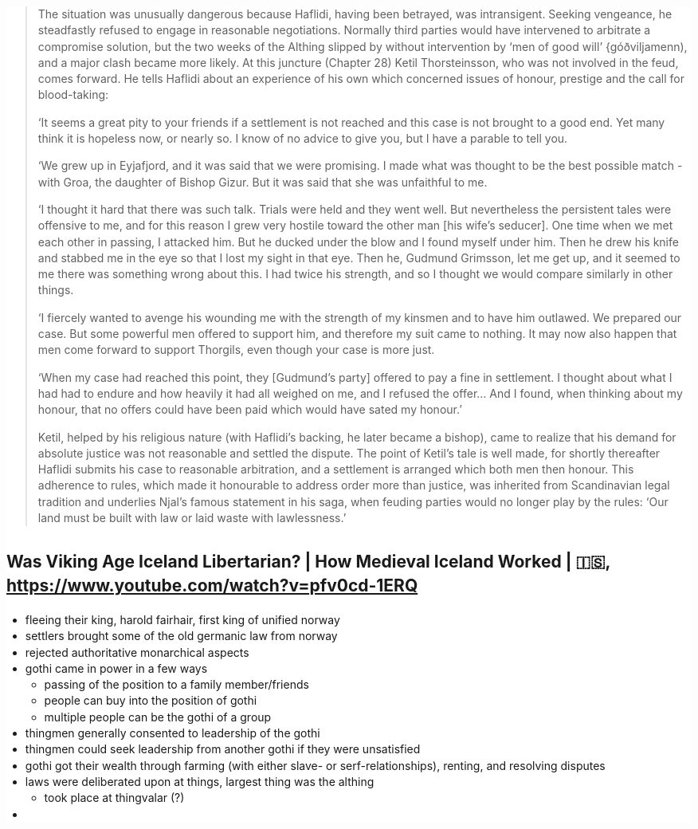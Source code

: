 > 
> The situation was unusually dangerous because Haflidi, having been betrayed, was intransigent. Seeking vengeance, he steadfastly refused to engage in reasonable negotiations. Normally third parties would have intervened to arbitrate a compromise solution, but the two weeks of the Althing slipped by without intervention by ‘men of good will’ {góðviljamenn), and a major clash became more likely. At this juncture (Chapter 28) Ketil Thorsteinsson, who was not involved in the feud, comes forward. He tells Haflidi about an experience of his own which concerned issues of honour, prestige and the call for blood-taking:
> 
> ‘It seems a great pity to your friends if a settlement is not reached and this case is not brought to a good end. Yet many think it is hopeless now, or nearly so. I know of no advice to give you, but I have a parable to tell you.
> 
> ‘We grew up in Eyjafjord, and it was said that we were promising. I made what was thought to be the best possible match - with Groa, the daughter of Bishop Gizur. But it was said that she was unfaithful to me.
> 
> ‘I thought it hard that there was such talk. Trials were held and they went well. But nevertheless the persistent tales were offensive to me, and for this reason I grew very hostile toward the other man [his wife’s seducer]. One time when we met each other in passing, I attacked him. But he ducked under the blow and I found myself under him. Then he drew his knife and stabbed me in the eye so that I lost my sight in that eye. Then he, Gudmund Grimsson, let me get up, and it seemed to me there was something wrong about this. I had twice his strength, and so I thought we would compare similarly in other things.
> 
> ‘I fiercely wanted to avenge his wounding me with the strength of my kinsmen and to have him outlawed. We prepared our case. But some powerful men offered to support him, and therefore my suit came to nothing. It may now also happen that men come forward to support Thorgils, even though your case is more just.
> 
> ‘When my case had reached this point, they [Gudmund’s party] offered to pay a fine in settlement. I thought about what I had had to endure and how heavily it had all weighed on me, and I refused the offer&#x2026; And I found, when thinking about my honour, that no offers could have been paid which would have sated my honour.’
> 
> Ketil, helped by his religious nature (with Haflidi’s backing, he later became a bishop), came to realize that his demand for absolute justice was not reasonable and settled the dispute. The point of Ketil’s tale is well made, for shortly thereafter Haflidi submits his case to reasonable arbitration, and a settlement is arranged which both men then honour. This adherence to rules, which made it honourable to address order more than justice, was inherited from Scandinavian legal tradition and underlies Njal’s famous statement in his saga, when feuding parties would no longer play by the rules: ‘Our land must be built with law or laid waste with lawlessness.’


<a id="org09fbffd"></a>

## Was Viking Age Iceland Libertarian? | How Medieval Iceland Worked | 🇮🇸, <https://www.youtube.com/watch?v=pfv0cd-1ERQ>

-   fleeing their king, harold fairhair, first king of unified norway
-   settlers brought some of the old germanic law from norway
-   rejected authoritative monarchical aspects
-   gothi came in power in a few ways
    -   passing of the position to a family member/friends
    -   people can buy into the position of gothi
    -   multiple people can be the gothi of a group
-   thingmen generally consented to leadership of the gothi
-   thingmen could seek leadership from another gothi if they were unsatisfied
-   gothi got their wealth through farming (with either slave- or serf-relationships), renting, and resolving disputes
-   laws were deliberated upon at things, largest thing was the althing
    -   took place at thingvalar (?)
-   
